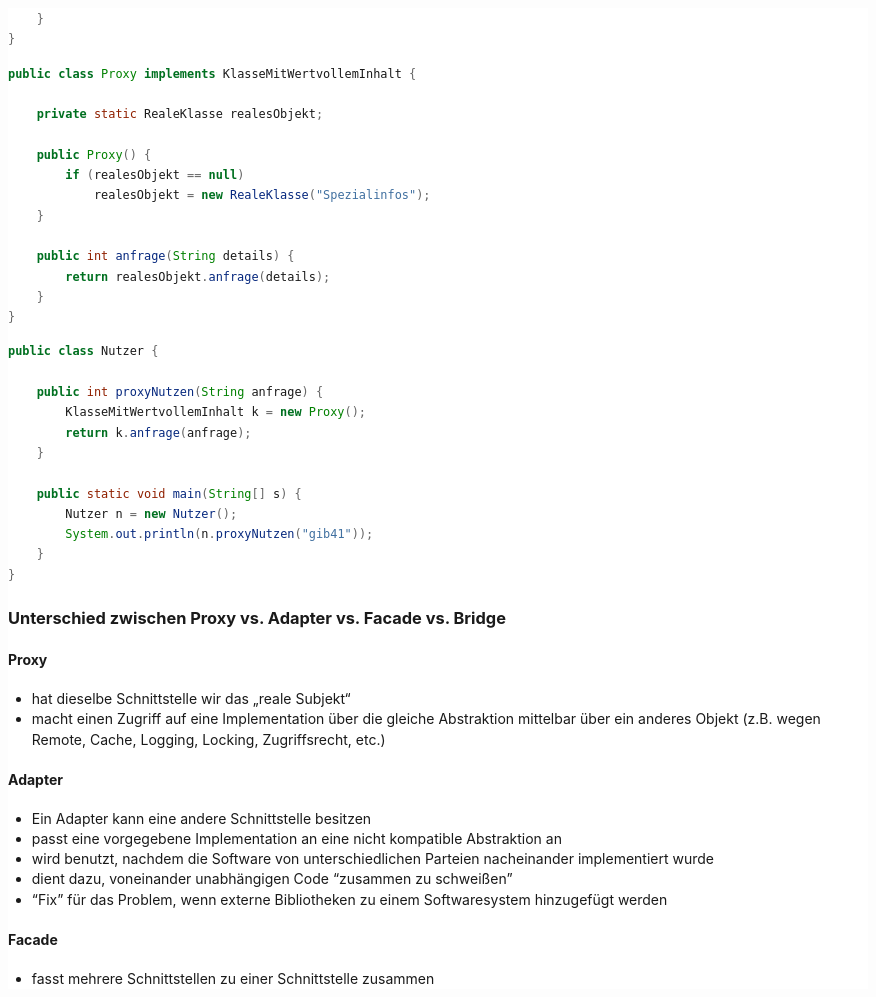 ```java
	}
}
```
```java
public class Proxy implements KlasseMitWertvollemInhalt {

    private static RealeKlasse realesObjekt;

	public Proxy() {
		if (realesObjekt == null)
            realesObjekt = new RealeKlasse("Spezialinfos");
	}

	public int anfrage(String details) {
		return realesObjekt.anfrage(details);
	}
}
```
```java
public class Nutzer {

	public int proxyNutzen(String anfrage) {
		KlasseMitWertvollemInhalt k = new Proxy();
		return k.anfrage(anfrage);
	}

	public static void main(String[] s) {
		Nutzer n = new Nutzer();
		System.out.println(n.proxyNutzen("gib41"));
	}
}
```


### Unterschied zwischen Proxy vs. Adapter vs. Facade vs. Bridge
#### Proxy
* hat dieselbe Schnittstelle wir das „reale Subjekt“
* macht einen Zugriff auf eine Implementation über die gleiche Abstraktion mittelbar
  über ein anderes Objekt (z.B. wegen Remote, Cache, Logging, Locking, Zugriffsrecht, etc.)

#### Adapter
* Ein Adapter kann eine andere Schnittstelle besitzen
* passt eine vorgegebene Implementation an eine nicht kompatible Abstraktion an
* wird benutzt, nachdem die Software von unterschiedlichen Parteien nacheinander implementiert wurde
* dient dazu, voneinander unabhängigen Code “zusammen zu schweißen”
* “Fix” für das Problem, wenn externe Bibliotheken zu einem Softwaresystem hinzugefügt werden

#### Facade
* fasst mehrere Schnittstellen zu einer Schnittstelle zusammen
